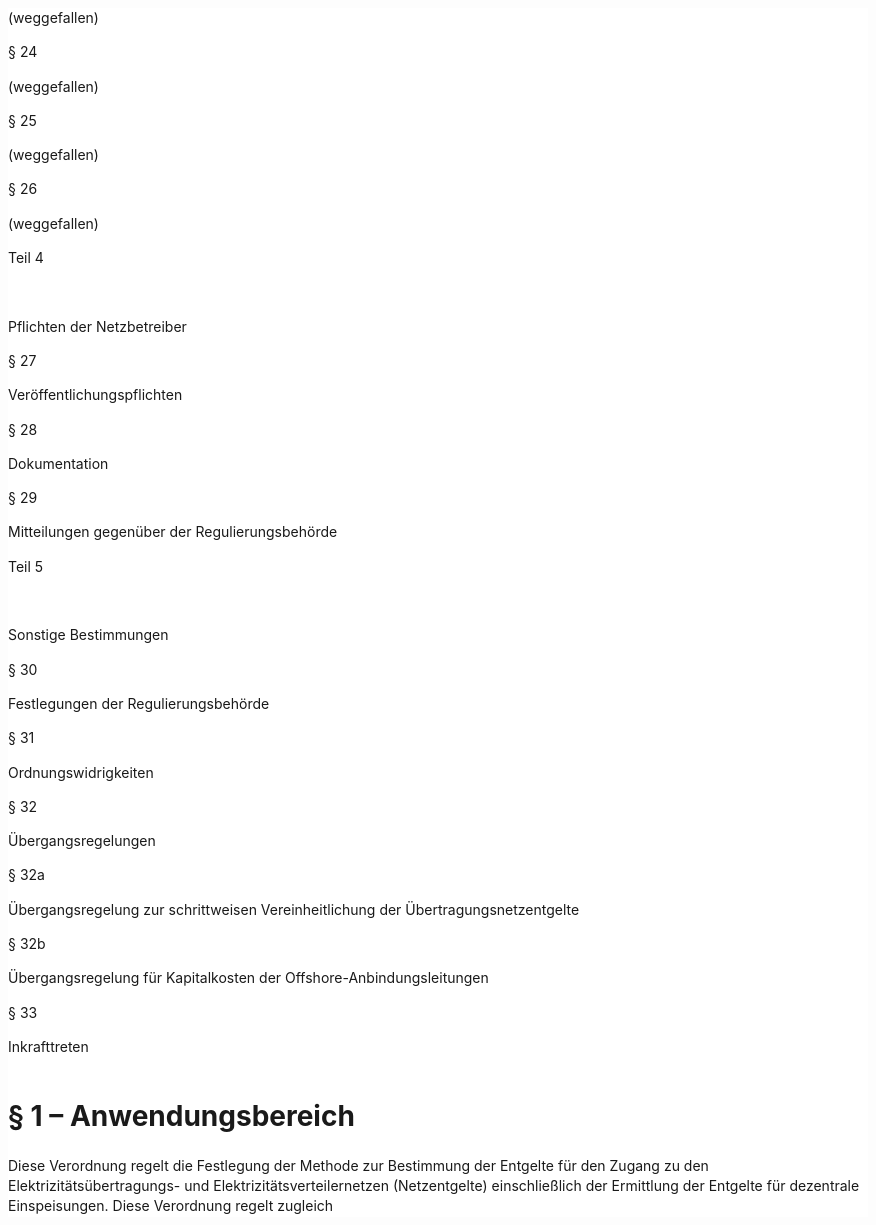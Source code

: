 (weggefallen)

§ 24

(weggefallen)

§ 25

(weggefallen)

§ 26

(weggefallen)

Teil 4

 

Pflichten der Netzbetreiber

§ 27

Veröffentlichungspflichten

§ 28

Dokumentation

§ 29

Mitteilungen gegenüber der Regulierungsbehörde

Teil 5

 

Sonstige Bestimmungen

§ 30

Festlegungen der Regulierungsbehörde

§ 31

Ordnungswidrigkeiten

§ 32

Übergangsregelungen

§ 32a

Übergangsregelung zur schrittweisen Vereinheitlichung der Übertragungsnetzentgelte

§ 32b

Übergangsregelung für Kapitalkosten der Offshore-Anbindungsleitungen

§ 33

Inkrafttreten

# § 1 – Anwendungsbereich

Diese Verordnung regelt die Festlegung der Methode zur Bestimmung der Entgelte für den Zugang zu den Elektrizitätsübertragungs- und Elektrizitätsverteilernetzen (Netzentgelte) einschließlich der Ermittlung der Entgelte für dezentrale Einspeisungen. Diese Verordnung regelt zugleich
